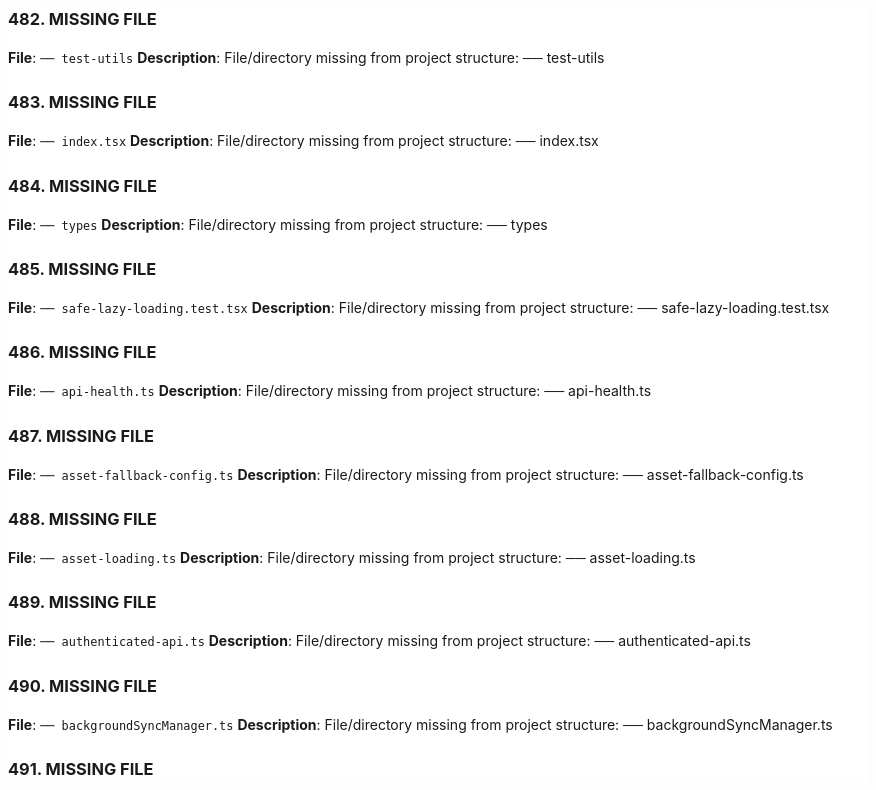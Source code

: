 
### 482. MISSING FILE

**File**: `── test-utils`
**Description**: File/directory missing from project structure: ── test-utils


### 483. MISSING FILE

**File**: `── index.tsx`
**Description**: File/directory missing from project structure: ── index.tsx


### 484. MISSING FILE

**File**: `── types`
**Description**: File/directory missing from project structure: ── types


### 485. MISSING FILE

**File**: `── safe-lazy-loading.test.tsx`
**Description**: File/directory missing from project structure: ── safe-lazy-loading.test.tsx


### 486. MISSING FILE

**File**: `── api-health.ts`
**Description**: File/directory missing from project structure: ── api-health.ts


### 487. MISSING FILE

**File**: `── asset-fallback-config.ts`
**Description**: File/directory missing from project structure: ── asset-fallback-config.ts


### 488. MISSING FILE

**File**: `── asset-loading.ts`
**Description**: File/directory missing from project structure: ── asset-loading.ts


### 489. MISSING FILE

**File**: `── authenticated-api.ts`
**Description**: File/directory missing from project structure: ── authenticated-api.ts


### 490. MISSING FILE

**File**: `── backgroundSyncManager.ts`
**Description**: File/directory missing from project structure: ── backgroundSyncManager.ts


### 491. MISSING FILE
